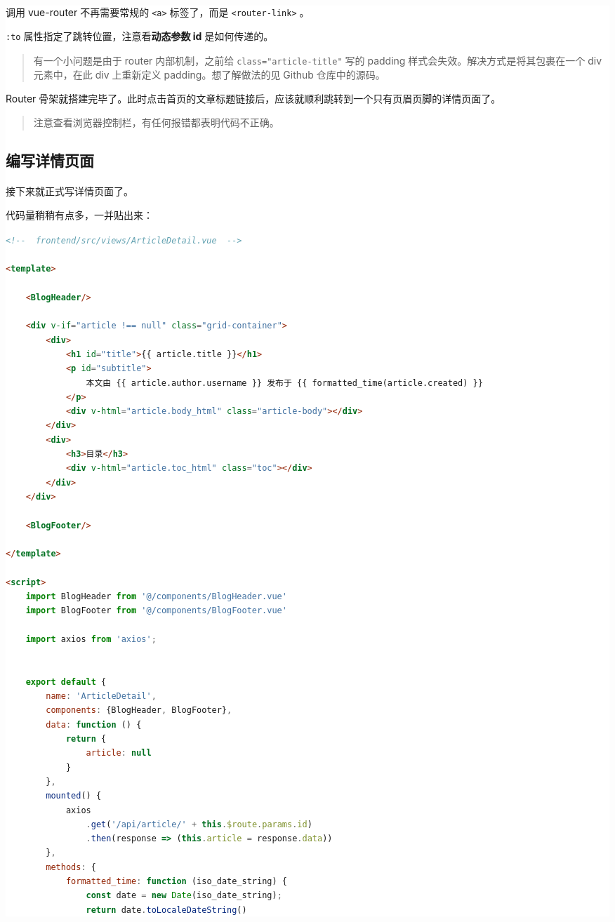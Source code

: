 调用 vue-router 不再需要常规的 `<a>` 标签了，而是 `<router-link>` 。

`:to` 属性指定了跳转位置，注意看**动态参数 id** 是如何传递的。

> 有一个小问题是由于 router 内部机制，之前给 `class="article-title"` 写的 padding 样式会失效。解决方式是将其包裹在一个 div 元素中，在此 div 上重新定义 padding。想了解做法的见 Github 仓库中的源码。

Router 骨架就搭建完毕了。此时点击首页的文章标题链接后，应该就顺利跳转到一个只有页眉页脚的详情页面了。

> 注意查看浏览器控制栏，有任何报错都表明代码不正确。

## 编写详情页面

接下来就正式写详情页面了。

代码量稍稍有点多，一并贴出来：

```html
<!--  frontend/src/views/ArticleDetail.vue  -->

<template>

    <BlogHeader/>

    <div v-if="article !== null" class="grid-container">
        <div>
            <h1 id="title">{{ article.title }}</h1>
            <p id="subtitle">
                本文由 {{ article.author.username }} 发布于 {{ formatted_time(article.created) }}
            </p>
            <div v-html="article.body_html" class="article-body"></div>
        </div>
        <div>
            <h3>目录</h3>
            <div v-html="article.toc_html" class="toc"></div>
        </div>
    </div>

    <BlogFooter/>

</template>

<script>
    import BlogHeader from '@/components/BlogHeader.vue'
    import BlogFooter from '@/components/BlogFooter.vue'

    import axios from 'axios';


    export default {
        name: 'ArticleDetail',
        components: {BlogHeader, BlogFooter},
        data: function () {
            return {
                article: null
            }
        },
        mounted() {
            axios
                .get('/api/article/' + this.$route.params.id)
                .then(response => (this.article = response.data))
        },
        methods: {
            formatted_time: function (iso_date_string) {
                const date = new Date(iso_date_string);
                return date.toLocaleDateString()
```
